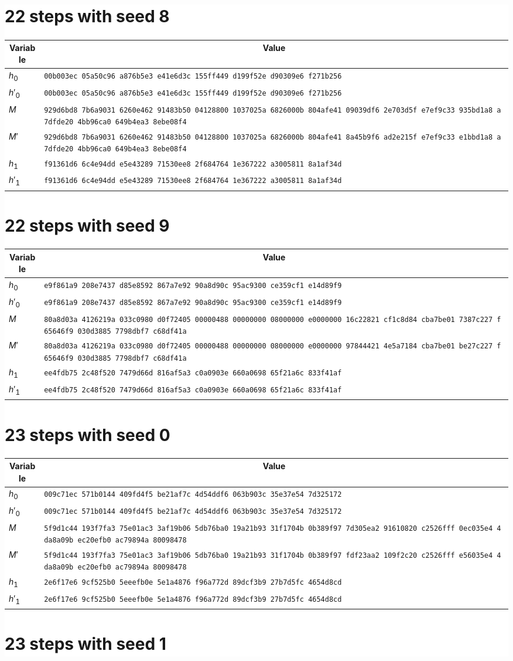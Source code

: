 # 22 steps with seed 8

| Variable | Value                                                                     |
|--------|---------------------------------------------------------------------------|
| $h_0$  | `00b003ec 05a50c96 a876b5e3 e41e6d3c 155ff449 d199f52e d90309e6 f271b256` |
| $h'_0$ | `00b003ec 05a50c96 a876b5e3 e41e6d3c 155ff449 d199f52e d90309e6 f271b256` |
| $M$ | `929d6bd8 7b6a9031 6260e462 91483b50 04128800 1037025a 6826000b 804afe41 09039df6 2e703d5f e7ef9c33 935bd1a8 a7dfde20 4bb96ca0 649b4ea3 8ebe08f4` |
| $M'$ | `929d6bd8 7b6a9031 6260e462 91483b50 04128800 1037025a 6826000b 804afe41 8a45b9f6 ad2e215f e7ef9c33 e1bbd1a8 a7dfde20 4bb96ca0 649b4ea3 8ebe08f4` |
| $h_1$ | `f91361d6 6c4e94dd e5e43289 71530ee8 2f684764 1e367222 a3005811 8a1af34d` |
| $h'_1$ | `f91361d6 6c4e94dd e5e43289 71530ee8 2f684764 1e367222 a3005811 8a1af34d` |

# 22 steps with seed 9

| Variable | Value                                                                     |
|--------|---------------------------------------------------------------------------|
| $h_0$  | `e9f861a9 208e7437 d85e8592 867a7e92 90a8d90c 95ac9300 ce359cf1 e14d89f9` |
| $h'_0$ | `e9f861a9 208e7437 d85e8592 867a7e92 90a8d90c 95ac9300 ce359cf1 e14d89f9` |
| $M$ | `80a8d03a 4126219a 033c0980 d0f72405 00000488 00000000 08000000 e0000000 16c22821 cf1c8d84 cba7be01 7387c227 f65646f9 030d3885 7798dbf7 c68df41a` |
| $M'$ | `80a8d03a 4126219a 033c0980 d0f72405 00000488 00000000 08000000 e0000000 97844421 4e5a7184 cba7be01 be27c227 f65646f9 030d3885 7798dbf7 c68df41a` |
| $h_1$ | `ee4fdb75 2c48f520 7479d66d 816af5a3 c0a0903e 660a0698 65f21a6c 833f41af` |
| $h'_1$ | `ee4fdb75 2c48f520 7479d66d 816af5a3 c0a0903e 660a0698 65f21a6c 833f41af` |

# 23 steps with seed 0

| Variable | Value                                                                     |
|--------|---------------------------------------------------------------------------|
| $h_0$  | `009c71ec 571b0144 409fd4f5 be21af7c 4d54ddf6 063b903c 35e37e54 7d325172` |
| $h'_0$ | `009c71ec 571b0144 409fd4f5 be21af7c 4d54ddf6 063b903c 35e37e54 7d325172` |
| $M$ | `5f9d1c44 193f7fa3 75e01ac3 3af19b06 5db76ba0 19a21b93 31f1704b 0b389f97 7d305ea2 91610820 c2526fff 0ec035e4 4da8a09b ec20efb0 ac79894a 80098478` |
| $M'$ | `5f9d1c44 193f7fa3 75e01ac3 3af19b06 5db76ba0 19a21b93 31f1704b 0b389f97 fdf23aa2 109f2c20 c2526fff e56035e4 4da8a09b ec20efb0 ac79894a 80098478` |
| $h_1$ | `2e6f17e6 9cf525b0 5eeefb0e 5e1a4876 f96a772d 89dcf3b9 27b7d5fc 4654d8cd` |
| $h'_1$ | `2e6f17e6 9cf525b0 5eeefb0e 5e1a4876 f96a772d 89dcf3b9 27b7d5fc 4654d8cd` |

# 23 steps with seed 1
